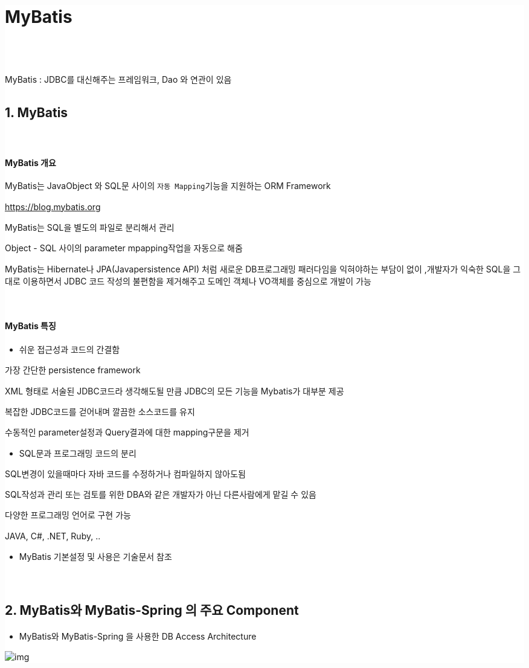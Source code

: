 # MyBatis

<br>

<br>

MyBatis : JDBC를 대신해주는 프레임워크, Dao 와 연관이 있음

## 1. MyBatis

<br>

#### MyBatis 개요

MyBatis는 JavaObject 와 SQL문 사이의 `자동 Mapping`기능을 지원하는 ORM Framework

https://blog.mybatis.org

MyBatis는 SQL을 별도의 파일로 분리해서 관리

Object - SQL 사이의 parameter mpapping작업을 자동으로 해줌

MyBatis는 Hibernate나 JPA(Javapersistence API) 처럼 새로운 DB프로그래밍 패러다임을 익혀야하는 부담이 없이 ,개발자가 익숙한 SQL을 그대로 이용하면서 JDBC 코드 작성의 불편함을 제거해주고 도메인 객체나 VO객체를 중심으로 개발이 가능

<br>

#### MyBatis 특징

- 쉬운 접근성과 코드의 간결함

가장 간단한 persistence framework

XML 형태로 서술된 JDBC코드라 생각해도될 만큼 JDBC의 모든 기능을 Mybatis가 대부분 제공

복잡한 JDBC코드를 걷어내며 깔끔한 소스코드를 유지

수동적인 parameter설정과 Query결과에 대한 mapping구문을 제거

- SQL문과 프로그래밍 코드의 분리

SQL변경이 있을때마다 자바 코드를 수정하거나 컴파일하지 않아도됨

SQL작성과 관리 또는 검토를 위한 DBA와 같은 개발자가 아닌 다른사람에게 맡길 수 있음

다양한 프로그래밍 언어로 구현 가능

JAVA, C#, .NET, Ruby, ..

- MyBatis 기본설정 및 사용은 기술문서 참조

<br>

## 2. MyBatis와 MyBatis-Spring 의 주요 Component

- MyBatis와 MyBatis-Spring 을 사용한 DB Access Architecture

![img](https://ksshlee.github.io/assets/img/back_end/2020-01-27/mybatis.png)
